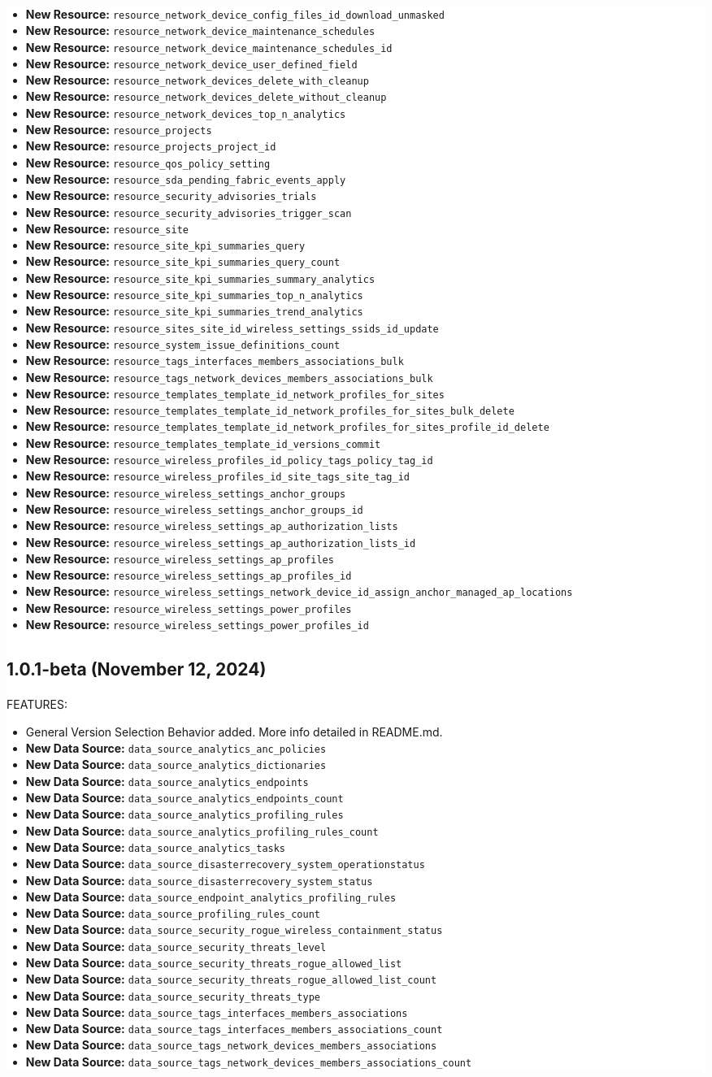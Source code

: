 * **New Resource:**  `resource_network_device_config_files_id_download_unmasked`
* **New Resource:**  `resource_network_device_maintenance_schedules`
* **New Resource:**  `resource_network_device_maintenance_schedules_id`
* **New Resource:**  `resource_network_device_user_defined_field`
* **New Resource:**  `resource_network_devices_delete_with_cleanup`
* **New Resource:**  `resource_network_devices_delete_without_cleanup`
* **New Resource:**  `resource_network_devices_top_n_analytics`
* **New Resource:**  `resource_projects`
* **New Resource:**  `resource_projects_project_id`
* **New Resource:**  `resource_qos_policy_setting`
* **New Resource:**  `resource_sda_pending_fabric_events_apply`
* **New Resource:**  `resource_security_advisories_trials`
* **New Resource:**  `resource_security_advisories_trigger_scan`
* **New Resource:**  `resource_site`
* **New Resource:**  `resource_site_kpi_summaries_query`
* **New Resource:**  `resource_site_kpi_summaries_query_count`
* **New Resource:**  `resource_site_kpi_summaries_summary_analytics`
* **New Resource:**  `resource_site_kpi_summaries_top_n_analytics`
* **New Resource:**  `resource_site_kpi_summaries_trend_analytics`
* **New Resource:**  `resource_sites_site_id_wireless_settings_ssids_id_update`
* **New Resource:**  `resource_system_issue_definitions_count`
* **New Resource:**  `resource_tags_interfaces_members_associations_bulk`
* **New Resource:**  `resource_tags_network_devices_members_associations_bulk`
* **New Resource:**  `resource_templates_template_id_network_profiles_for_sites`
* **New Resource:**  `resource_templates_template_id_network_profiles_for_sites_bulk_delete`
* **New Resource:**  `resource_templates_template_id_network_profiles_for_sites_profile_id_delete`
* **New Resource:**  `resource_templates_template_id_versions_commit`
* **New Resource:**  `resource_wireless_profiles_id_policy_tags_policy_tag_id`
* **New Resource:**  `resource_wireless_profiles_id_site_tags_site_tag_id`
* **New Resource:**  `resource_wireless_settings_anchor_groups`
* **New Resource:**  `resource_wireless_settings_anchor_groups_id`
* **New Resource:**  `resource_wireless_settings_ap_authorization_lists`
* **New Resource:**  `resource_wireless_settings_ap_authorization_lists_id`
* **New Resource:**  `resource_wireless_settings_ap_profiles`
* **New Resource:**  `resource_wireless_settings_ap_profiles_id`
* **New Resource:**  `resource_wireless_settings_network_device_id_assign_anchor_managed_ap_locations`
* **New Resource:**  `resource_wireless_settings_power_profiles`
* **New Resource:**  `resource_wireless_settings_power_profiles_id`

## 1.0.1-beta (November 12, 2024)
FEATURES:
* General Version Selection Behavior added. More info detailed in README.md.
* **New Data Source:** `data_source_analytics_anc_policies`
* **New Data Source:** `data_source_analytics_dictionaries`
* **New Data Source:** `data_source_analytics_endpoints`
* **New Data Source:** `data_source_analytics_endpoints_count`
* **New Data Source:** `data_source_analytics_profiling_rules`
* **New Data Source:** `data_source_analytics_profiling_rules_count`
* **New Data Source:** `data_source_analytics_tasks`
* **New Data Source:** `data_source_disasterrecovery_system_operationstatus`
* **New Data Source:** `data_source_disasterrecovery_system_status`
* **New Data Source:** `data_source_endpoint_analytics_profiling_rules`
* **New Data Source:** `data_source_profiling_rules_count`
* **New Data Source:** `data_source_security_rogue_wireless_containment_status`
* **New Data Source:** `data_source_security_threats_level`
* **New Data Source:** `data_source_security_threats_rogue_allowed_list`
* **New Data Source:** `data_source_security_threats_rogue_allowed_list_count`
* **New Data Source:** `data_source_security_threats_type`
* **New Data Source:** `data_source_tags_interfaces_members_associations`
* **New Data Source:** `data_source_tags_interfaces_members_associations_count`
* **New Data Source:** `data_source_tags_network_devices_members_associations`
* **New Data Source:** `data_source_tags_network_devices_members_associations_count`